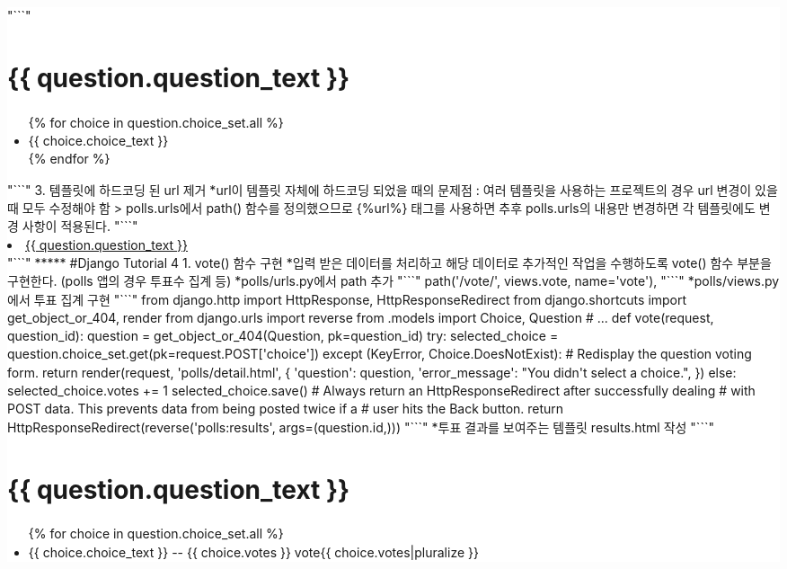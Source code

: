 "```"
<h1>{{ question.question_text }}</h1>
<ul>
{% for choice in question.choice_set.all %}
    <li>{{ choice.choice_text }}</li>
{% endfor %}
</ul>
"```"
3. 템플릿에 하드코딩 된 url 제거
*url이 템플릿 자체에 하드코딩 되었을 때의 문제점 : 여러 템플릿을 사용하는 프로젝트의 경우 url 변경이 있을 때 모두 수정해야 함 > polls.urls에서 path() 함수를 정의했으므로 {%url%} 태그를 사용하면 추후 polls.urls의 내용만 변경하면 각 템플릿에도 변경 사항이 적용된다.
"```"
<li><a href="{% url 'detail' question.id %}">{{ question.question_text }}</a></li>
"```"
*****
#Django Tutorial 4
1. vote() 함수 구현
*입력 받은 데이터를 처리하고 해당 데이터로 추가적인 작업을 수행하도록 vote() 함수 부분을 구현한다. (polls 앱의 경우 투표수 집계 등)
*polls/urls.py에서 path 추가
"```"
path('<int:question_id>/vote/', views.vote, name='vote'),
"```"
*polls/views.py에서 투표 집계 구현
"```"
from django.http import HttpResponse, HttpResponseRedirect
from django.shortcuts import get_object_or_404, render
from django.urls import reverse
from .models import Choice, Question
# ...
def vote(request, question_id):
    question = get_object_or_404(Question, pk=question_id)
    try:
        selected_choice = question.choice_set.get(pk=request.POST['choice'])
    except (KeyError, Choice.DoesNotExist):
        # Redisplay the question voting form.
        return render(request, 'polls/detail.html', {
            'question': question,
            'error_message': "You didn't select a choice.",
        })
    else:
        selected_choice.votes += 1
        selected_choice.save()
        # Always return an HttpResponseRedirect after successfully dealing
        # with POST data. This prevents data from being posted twice if a
        # user hits the Back button.
        return HttpResponseRedirect(reverse('polls:results', args=(question.id,)))
"```"
*투표 결과를 보여주는 템플릿 results.html 작성
"```"
<h1>{{ question.question_text }}</h1>
<ul>
{% for choice in question.choice_set.all %}
    <li>{{ choice.choice_text }} -- {{ choice.votes }} vote{{ choice.votes|pluralize }}</li>